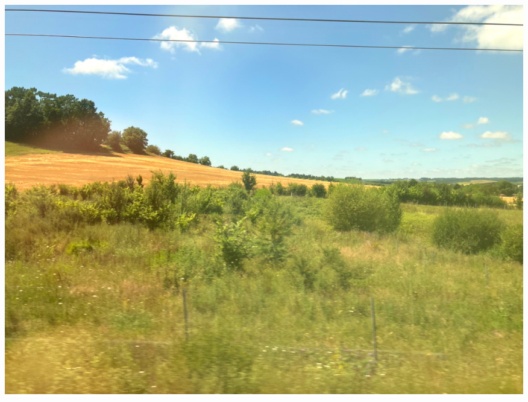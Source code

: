 <a href="20240724_009.JPG" data-lightbox="abc"><img src="20240724_009.JPG" alt="サンプル画像" width="900" /></a>